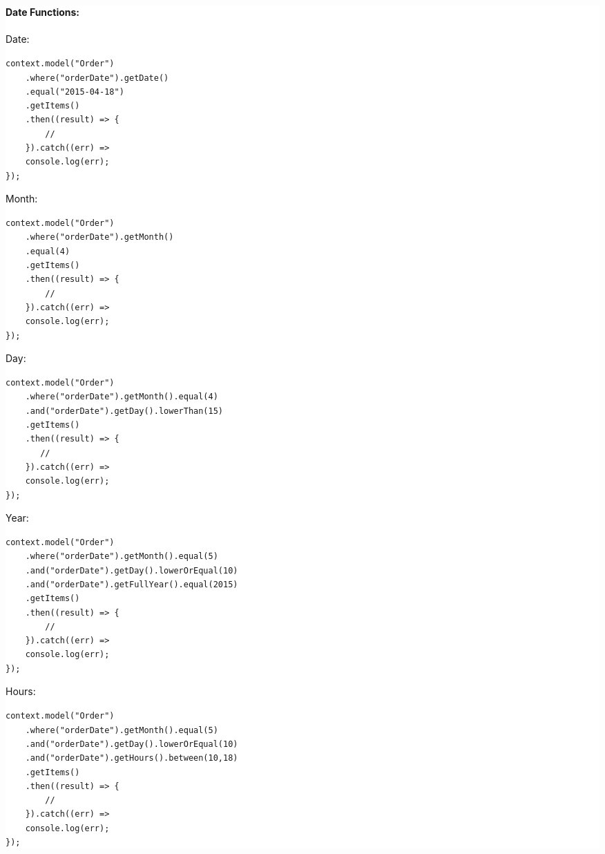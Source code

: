 #### Date Functions:

Date:

    context.model("Order")
        .where("orderDate").getDate()
        .equal("2015-04-18")
        .getItems()
        .then((result) => {
            //
        }).catch((err) =>
        console.log(err);
    });

Month:

    context.model("Order")
        .where("orderDate").getMonth()
        .equal(4)
        .getItems()
        .then((result) => {
            //
        }).catch((err) =>
        console.log(err);
    });

Day:

    context.model("Order")
        .where("orderDate").getMonth().equal(4)
        .and("orderDate").getDay().lowerThan(15)
        .getItems()
        .then((result) => {
           //
        }).catch((err) =>
        console.log(err);
    });

Year:

    context.model("Order")
        .where("orderDate").getMonth().equal(5)
        .and("orderDate").getDay().lowerOrEqual(10)
        .and("orderDate").getFullYear().equal(2015)
        .getItems()
        .then((result) => {
            //
        }).catch((err) =>
        console.log(err);
    });

Hours:

    context.model("Order")
        .where("orderDate").getMonth().equal(5)
        .and("orderDate").getDay().lowerOrEqual(10)
        .and("orderDate").getHours().between(10,18)
        .getItems()
        .then((result) => {
            //
        }).catch((err) =>
        console.log(err);
    });
